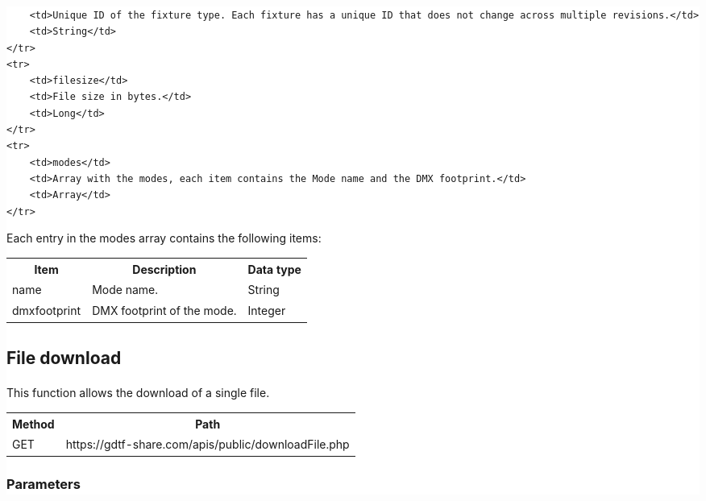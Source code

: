         <td>Unique ID of the fixture type. Each fixture has a unique ID that does not change across multiple revisions.</td>
        <td>String</td>
    </tr>
    <tr>
        <td>filesize</td>
        <td>File size in bytes.</td>
        <td>Long</td>
    </tr>
    <tr>
        <td>modes</td>
        <td>Array with the modes, each item contains the Mode name and the DMX footprint.</td>
        <td>Array</td>
    </tr>
</table>

Each entry in the modes array contains the following items:
<table>
    <tr>
        <th>Item</th>
        <th>Description</th>
        <th>Data type</th>
    </tr>
    <tr>
        <td>name</td>
        <td>Mode name.</td>
        <td>String</td>
    </tr>
    <tr>
        <td>dmxfootprint</td>
        <td>DMX footprint of the mode.</td>
        <td>Integer</td>
    </tr>
</table>



## File download

This function allows the download of a single file.

<table>
    <tr>
        <th>Method</th>
        <th>Path</th>
    </tr>
    <tr>
        <td>GET</td>
        <td>https://gdtf-share.com/apis/public/downloadFile.php</td>
    </tr>
</table>


### Parameters
